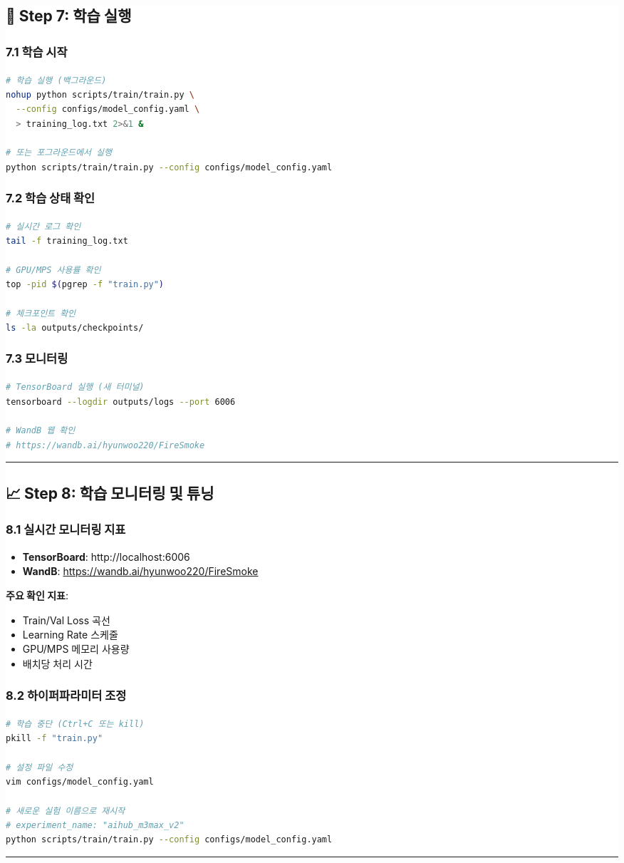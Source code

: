
## 🚀 Step 7: 학습 실행

### 7.1 학습 시작
```bash
# 학습 실행 (백그라운드)
nohup python scripts/train/train.py \
  --config configs/model_config.yaml \
  > training_log.txt 2>&1 &

# 또는 포그라운드에서 실행
python scripts/train/train.py --config configs/model_config.yaml
```

### 7.2 학습 상태 확인
```bash
# 실시간 로그 확인
tail -f training_log.txt

# GPU/MPS 사용률 확인
top -pid $(pgrep -f "train.py")

# 체크포인트 확인
ls -la outputs/checkpoints/
```

### 7.3 모니터링
```bash
# TensorBoard 실행 (새 터미널)
tensorboard --logdir outputs/logs --port 6006

# WandB 웹 확인
# https://wandb.ai/hyunwoo220/FireSmoke
```

---

## 📈 Step 8: 학습 모니터링 및 튜닝

### 8.1 실시간 모니터링 지표
- **TensorBoard**: http://localhost:6006
- **WandB**: https://wandb.ai/hyunwoo220/FireSmoke

**주요 확인 지표**:
- Train/Val Loss 곡선
- Learning Rate 스케줄
- GPU/MPS 메모리 사용량
- 배치당 처리 시간

### 8.2 하이퍼파라미터 조정
```bash
# 학습 중단 (Ctrl+C 또는 kill)
pkill -f "train.py"

# 설정 파일 수정
vim configs/model_config.yaml

# 새로운 실험 이름으로 재시작
# experiment_name: "aihub_m3max_v2"
python scripts/train/train.py --config configs/model_config.yaml
```

---